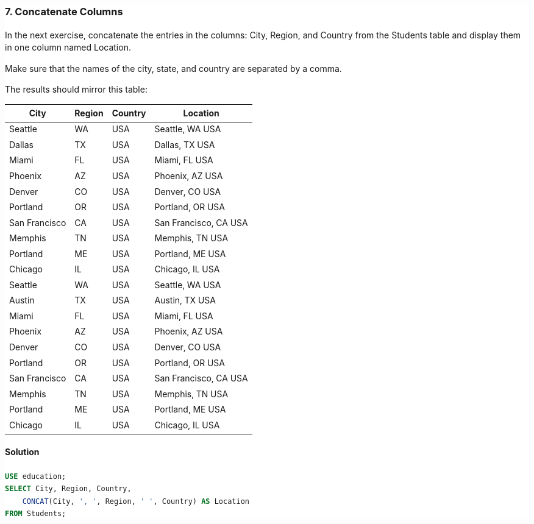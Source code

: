 ### 7. Concatenate Columns

In the next exercise,
concatenate the entries in the columns:
City, Region, and Country
from the Students table and display them in one column named Location.

Make sure that the names of
the city, state, and country are separated by a comma.

The results should mirror this table:

| City          | Region | Country | Location              |
| ------------- | ------ | ------- | --------------------- |
| Seattle       | WA     | USA     | Seattle, WA USA       |
| Dallas        | TX     | USA     | Dallas, TX USA        |
| Miami         | FL     | USA     | Miami, FL USA         |
| Phoenix       | AZ     | USA     | Phoenix, AZ USA       |
| Denver        | CO     | USA     | Denver, CO USA        |
| Portland      | OR     | USA     | Portland, OR USA      |
| San Francisco | CA     | USA     | San Francisco, CA USA |
| Memphis       | TN     | USA     | Memphis, TN USA       |
| Portland      | ME     | USA     | Portland, ME USA      |
| Chicago       | IL     | USA     | Chicago, IL USA       |
| Seattle       | WA     | USA     | Seattle, WA USA       |
| Austin        | TX     | USA     | Austin, TX USA        |
| Miami         | FL     | USA     | Miami, FL USA         |
| Phoenix       | AZ     | USA     | Phoenix, AZ USA       |
| Denver        | CO     | USA     | Denver, CO USA        |
| Portland      | OR     | USA     | Portland, OR USA      |
| San Francisco | CA     | USA     | San Francisco, CA USA |
| Memphis       | TN     | USA     | Memphis, TN USA       |
| Portland      | ME     | USA     | Portland, ME USA      |
| Chicago       | IL     | USA     | Chicago, IL USA       |

#### Solution

```sql
USE education;
SELECT City, Region, Country,
    CONCAT(City, ', ', Region, ' ', Country) AS Location
FROM Students;
```
